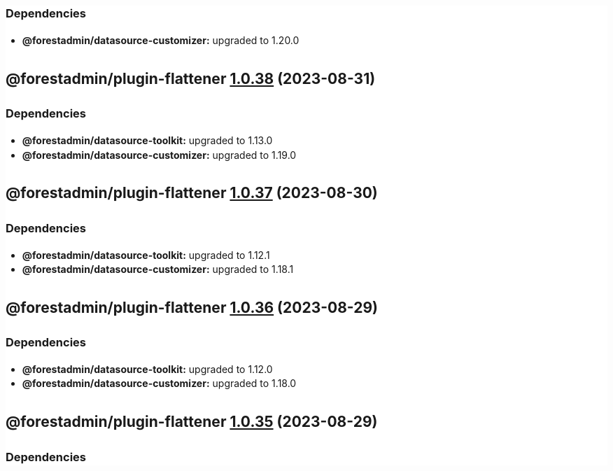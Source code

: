 ### Dependencies

* **@forestadmin/datasource-customizer:** upgraded to 1.20.0

## @forestadmin/plugin-flattener [1.0.38](https://github.com/ForestAdmin/agent-nodejs/compare/@forestadmin/plugin-flattener@1.0.37...@forestadmin/plugin-flattener@1.0.38) (2023-08-31)





### Dependencies

* **@forestadmin/datasource-toolkit:** upgraded to 1.13.0
* **@forestadmin/datasource-customizer:** upgraded to 1.19.0

## @forestadmin/plugin-flattener [1.0.37](https://github.com/ForestAdmin/agent-nodejs/compare/@forestadmin/plugin-flattener@1.0.36...@forestadmin/plugin-flattener@1.0.37) (2023-08-30)





### Dependencies

* **@forestadmin/datasource-toolkit:** upgraded to 1.12.1
* **@forestadmin/datasource-customizer:** upgraded to 1.18.1

## @forestadmin/plugin-flattener [1.0.36](https://github.com/ForestAdmin/agent-nodejs/compare/@forestadmin/plugin-flattener@1.0.35...@forestadmin/plugin-flattener@1.0.36) (2023-08-29)





### Dependencies

* **@forestadmin/datasource-toolkit:** upgraded to 1.12.0
* **@forestadmin/datasource-customizer:** upgraded to 1.18.0

## @forestadmin/plugin-flattener [1.0.35](https://github.com/ForestAdmin/agent-nodejs/compare/@forestadmin/plugin-flattener@1.0.34...@forestadmin/plugin-flattener@1.0.35) (2023-08-29)





### Dependencies
